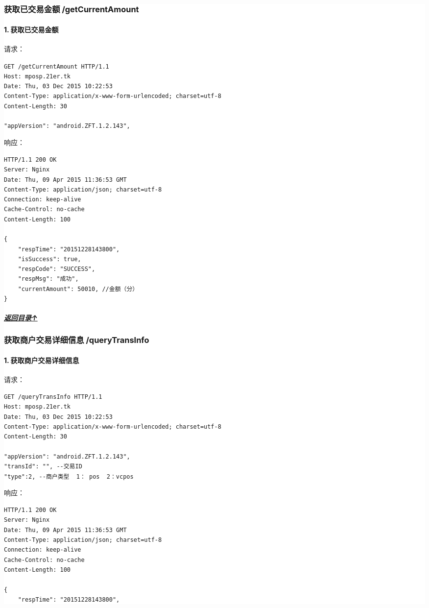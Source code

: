 <a id="getCurrentAmount"></a>
### 获取已交易金额  /getCurrentAmount
#### 1\. 获取已交易金额
请求：  
```
GET /getCurrentAmount HTTP/1.1
Host: mposp.21er.tk
Date: Thu, 03 Dec 2015 10:22:53
Content-Type: application/x-www-form-urlencoded; charset=utf-8
Content-Length: 30

"appVersion": "android.ZFT.1.2.143",

```
响应：  
```
HTTP/1.1 200 OK
Server: Nginx
Date: Thu, 09 Apr 2015 11:36:53 GMT
Content-Type: application/json; charset=utf-8
Connection: keep-alive
Cache-Control: no-cache
Content-Length: 100

{
    "respTime": "20151228143800",
    "isSuccess": true,
    "respCode": "SUCCESS",
    "respMsg": "成功",
    "currentAmount": 50010, //金额（分）
}
```

##### [返回目录↑](#content-title)

<a id="queryTransInfo"></a>
### 获取商户交易详细信息  /queryTransInfo
#### 1\. 获取商户交易详细信息
请求：  
```
GET /queryTransInfo HTTP/1.1
Host: mposp.21er.tk
Date: Thu, 03 Dec 2015 10:22:53
Content-Type: application/x-www-form-urlencoded; charset=utf-8
Content-Length: 30

"appVersion": "android.ZFT.1.2.143",
"transId": "", --交易ID
"type":2, --商户类型  1： pos  2：vcpos

```
响应：  
```
HTTP/1.1 200 OK
Server: Nginx
Date: Thu, 09 Apr 2015 11:36:53 GMT
Content-Type: application/json; charset=utf-8
Connection: keep-alive
Cache-Control: no-cache
Content-Length: 100

{
    "respTime": "20151228143800",
```